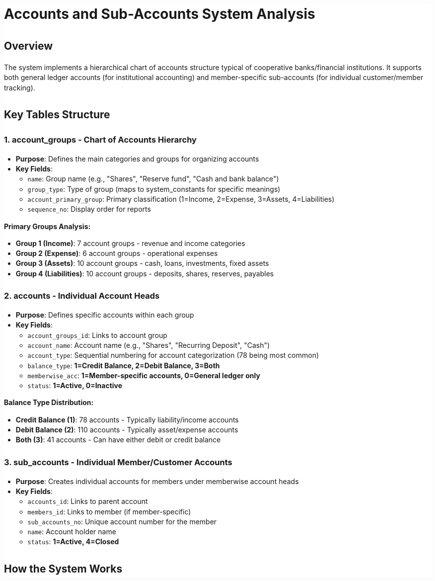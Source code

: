 # Accounts and Sub-Accounts System Analysis

## Overview
The system implements a hierarchical chart of accounts structure typical of cooperative banks/financial institutions. It supports both general ledger accounts (for institutional accounting) and member-specific sub-accounts (for individual customer/member tracking).

## Key Tables Structure

### 1. **account_groups** - Chart of Accounts Hierarchy
- **Purpose**: Defines the main categories and groups for organizing accounts
- **Key Fields**:
  - `name`: Group name (e.g., "Shares", "Reserve fund", "Cash and bank balance")
  - `group_type`: Type of group (maps to system_constants for specific meanings)
  - `account_primary_group`: Primary classification (1=Income, 2=Expense, 3=Assets, 4=Liabilities)
  - `sequence_no`: Display order for reports

**Primary Groups Analysis:**
- **Group 1 (Income)**: 7 account groups - revenue and income categories
- **Group 2 (Expense)**: 6 account groups - operational expenses
- **Group 3 (Assets)**: 10 account groups - cash, loans, investments, fixed assets
- **Group 4 (Liabilities)**: 10 account groups - deposits, shares, reserves, payables

### 2. **accounts** - Individual Account Heads
- **Purpose**: Defines specific accounts within each group
- **Key Fields**:
  - `account_groups_id`: Links to account group
  - `account_name`: Account name (e.g., "Shares", "Recurring Deposit", "Cash")
  - `account_type`: Sequential numbering for account categorization (78 being most common)
  - `balance_type`: **1=Credit Balance, 2=Debit Balance, 3=Both**
  - `memberwise_acc`: **1=Member-specific accounts, 0=General ledger only**
  - `status`: **1=Active, 0=Inactive**

**Balance Type Distribution:**
- **Credit Balance (1)**: 78 accounts - Typically liability/income accounts
- **Debit Balance (2)**: 110 accounts - Typically asset/expense accounts  
- **Both (3)**: 41 accounts - Can have either debit or credit balance

### 3. **sub_accounts** - Individual Member/Customer Accounts
- **Purpose**: Creates individual accounts for members under memberwise account heads
- **Key Fields**:
  - `accounts_id`: Links to parent account
  - `members_id`: Links to member (if member-specific)
  - `sub_accounts_no`: Unique account number for the member
  - `name`: Account holder name
  - `status`: **1=Active, 4=Closed**

## How the System Works
